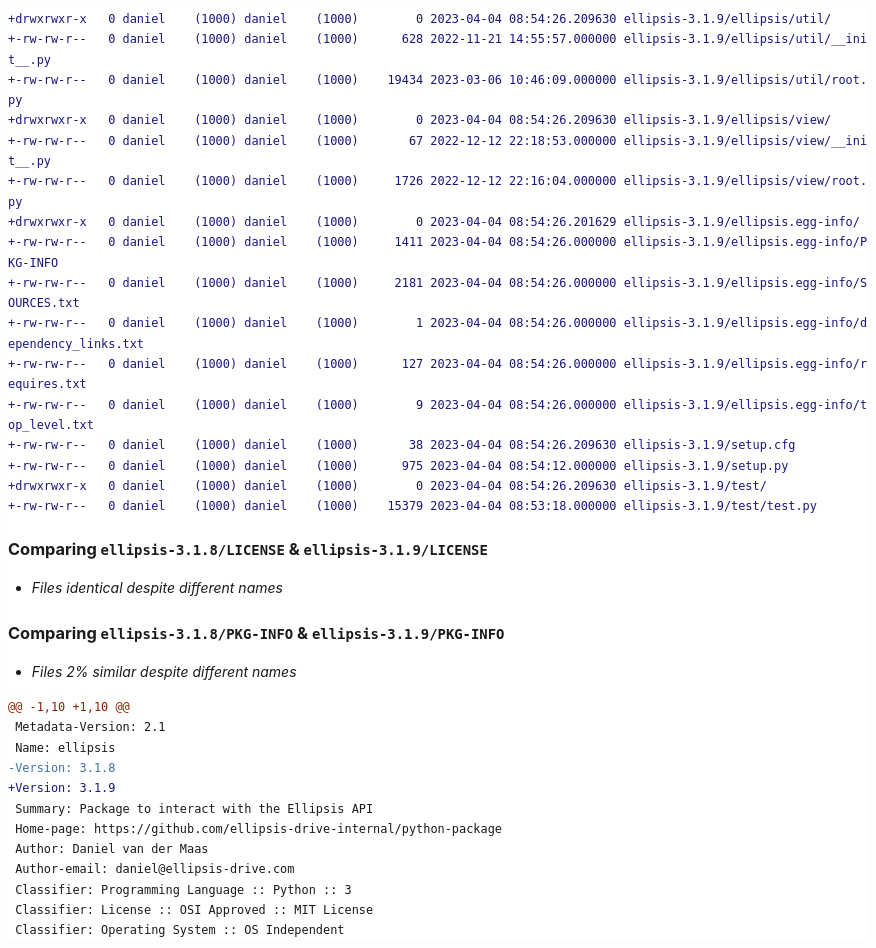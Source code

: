 ```diff
+drwxrwxr-x   0 daniel    (1000) daniel    (1000)        0 2023-04-04 08:54:26.209630 ellipsis-3.1.9/ellipsis/util/
+-rw-rw-r--   0 daniel    (1000) daniel    (1000)      628 2022-11-21 14:55:57.000000 ellipsis-3.1.9/ellipsis/util/__init__.py
+-rw-rw-r--   0 daniel    (1000) daniel    (1000)    19434 2023-03-06 10:46:09.000000 ellipsis-3.1.9/ellipsis/util/root.py
+drwxrwxr-x   0 daniel    (1000) daniel    (1000)        0 2023-04-04 08:54:26.209630 ellipsis-3.1.9/ellipsis/view/
+-rw-rw-r--   0 daniel    (1000) daniel    (1000)       67 2022-12-12 22:18:53.000000 ellipsis-3.1.9/ellipsis/view/__init__.py
+-rw-rw-r--   0 daniel    (1000) daniel    (1000)     1726 2022-12-12 22:16:04.000000 ellipsis-3.1.9/ellipsis/view/root.py
+drwxrwxr-x   0 daniel    (1000) daniel    (1000)        0 2023-04-04 08:54:26.201629 ellipsis-3.1.9/ellipsis.egg-info/
+-rw-rw-r--   0 daniel    (1000) daniel    (1000)     1411 2023-04-04 08:54:26.000000 ellipsis-3.1.9/ellipsis.egg-info/PKG-INFO
+-rw-rw-r--   0 daniel    (1000) daniel    (1000)     2181 2023-04-04 08:54:26.000000 ellipsis-3.1.9/ellipsis.egg-info/SOURCES.txt
+-rw-rw-r--   0 daniel    (1000) daniel    (1000)        1 2023-04-04 08:54:26.000000 ellipsis-3.1.9/ellipsis.egg-info/dependency_links.txt
+-rw-rw-r--   0 daniel    (1000) daniel    (1000)      127 2023-04-04 08:54:26.000000 ellipsis-3.1.9/ellipsis.egg-info/requires.txt
+-rw-rw-r--   0 daniel    (1000) daniel    (1000)        9 2023-04-04 08:54:26.000000 ellipsis-3.1.9/ellipsis.egg-info/top_level.txt
+-rw-rw-r--   0 daniel    (1000) daniel    (1000)       38 2023-04-04 08:54:26.209630 ellipsis-3.1.9/setup.cfg
+-rw-rw-r--   0 daniel    (1000) daniel    (1000)      975 2023-04-04 08:54:12.000000 ellipsis-3.1.9/setup.py
+drwxrwxr-x   0 daniel    (1000) daniel    (1000)        0 2023-04-04 08:54:26.209630 ellipsis-3.1.9/test/
+-rw-rw-r--   0 daniel    (1000) daniel    (1000)    15379 2023-04-04 08:53:18.000000 ellipsis-3.1.9/test/test.py
```

### Comparing `ellipsis-3.1.8/LICENSE` & `ellipsis-3.1.9/LICENSE`

 * *Files identical despite different names*

### Comparing `ellipsis-3.1.8/PKG-INFO` & `ellipsis-3.1.9/PKG-INFO`

 * *Files 2% similar despite different names*

```diff
@@ -1,10 +1,10 @@
 Metadata-Version: 2.1
 Name: ellipsis
-Version: 3.1.8
+Version: 3.1.9
 Summary: Package to interact with the Ellipsis API
 Home-page: https://github.com/ellipsis-drive-internal/python-package
 Author: Daniel van der Maas
 Author-email: daniel@ellipsis-drive.com
 Classifier: Programming Language :: Python :: 3
 Classifier: License :: OSI Approved :: MIT License
 Classifier: Operating System :: OS Independent
```

